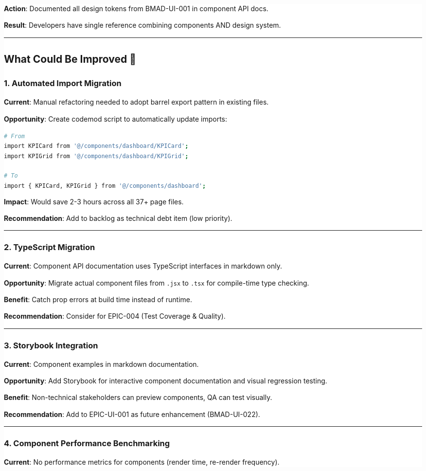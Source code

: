 **Action**: Documented all design tokens from BMAD-UI-001 in component API docs.

**Result**: Developers have single reference combining components AND design system.

---

## What Could Be Improved 🔄

### 1. Automated Import Migration

**Current**: Manual refactoring needed to adopt barrel export pattern in existing files.

**Opportunity**: Create codemod script to automatically update imports:
```bash
# From
import KPICard from '@/components/dashboard/KPICard';
import KPIGrid from '@/components/dashboard/KPIGrid';

# To
import { KPICard, KPIGrid } from '@/components/dashboard';
```

**Impact**: Would save 2-3 hours across all 37+ page files.

**Recommendation**: Add to backlog as technical debt item (low priority).

---

### 2. TypeScript Migration

**Current**: Component API documentation uses TypeScript interfaces in markdown only.

**Opportunity**: Migrate actual component files from `.jsx` to `.tsx` for compile-time type checking.

**Benefit**: Catch prop errors at build time instead of runtime.

**Recommendation**: Consider for EPIC-004 (Test Coverage & Quality).

---

### 3. Storybook Integration

**Current**: Component examples in markdown documentation.

**Opportunity**: Add Storybook for interactive component documentation and visual regression testing.

**Benefit**: Non-technical stakeholders can preview components, QA can test visually.

**Recommendation**: Add to EPIC-UI-001 as future enhancement (BMAD-UI-022).

---

### 4. Component Performance Benchmarking

**Current**: No performance metrics for components (render time, re-render frequency).

